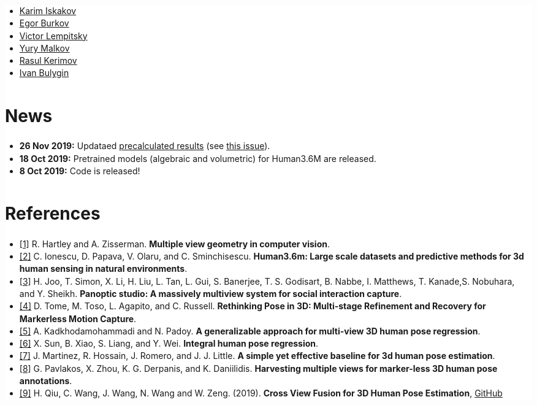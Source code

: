 * [Karim Iskakov](https://github.com/karfly)
* [Egor Burkov](https://github.com/shrubb)
* [Victor Lempitsky](https://scholar.google.com/citations?user=gYYVokYAAAAJ&hl=ru)
* [Yury Malkov](https://github.com/yurymalkov)
* [Rasul Kerimov](https://github.com/rrkarim)
* [Ivan Bulygin](https://github.com/blufzzz)

# News

* **26 Nov 2019:** Updataed [precalculated results](#model-zoo) (see [this issue](https://github.com/karfly/learnable-triangulation-pytorch/issues/37)).
* **18 Oct 2019:** Pretrained models (algebraic and volumetric) for Human3.6M are released.
* **8 Oct 2019:** Code is released!

# References

* [\[1\]](#references) R. Hartley and A. Zisserman. **Multiple view geometry in computer vision**.
* [\[2\]](#references) C. Ionescu, D. Papava, V. Olaru, and C. Sminchisescu. **Human3.6m: Large scale datasets and predictive methods for 3d human sensing in natural environments**.
* [\[3\]](#references) H. Joo, T. Simon, X. Li, H. Liu, L. Tan, L. Gui, S. Banerjee, T.  S. Godisart, B. Nabbe, I. Matthews, T. Kanade,S. Nobuhara, and Y. Sheikh. **Panoptic studio: A massively multiview system for social interaction capture**.
* [\[4\]](#references) D. Tome, M. Toso, L. Agapito, and C. Russell.  **Rethinking Pose in 3D: Multi-stage Refinement and Recovery for Markerless Motion Capture**.
* [\[5\]](#references) A. Kadkhodamohammadi and N. Padoy. **A generalizable approach for multi-view 3D human pose regression**.
* [\[6\]](#references) X. Sun, B. Xiao, S. Liang, and Y. Wei. **Integral human pose regression**.
* [\[7\]](#references) J. Martinez, R. Hossain, J. Romero, and J. J. Little. **A simple yet effective baseline for 3d human pose estimation**.
* [\[8\]](#references) G. Pavlakos, X. Zhou, K. G. Derpanis, and  K. Daniilidis. **Harvesting multiple views for marker-less 3D human pose annotations**.
* [\[9\]](#references) H. Qiu, C. Wang, J. Wang, N. Wang and W. Zeng. (2019). **Cross View Fusion for 3D Human Pose Estimation**, [GitHub](https://github.com/microsoft/multiview-human-pose-estimation-pytorch)
